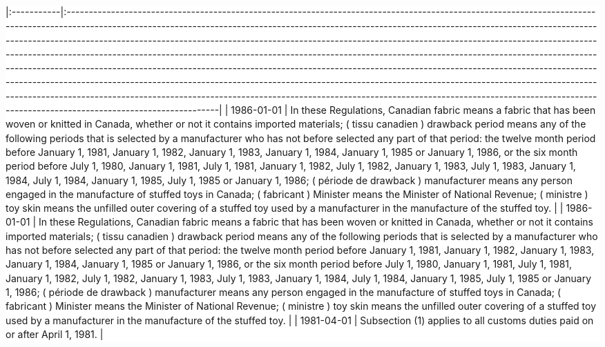 |:-----------|:-----------------------------------------------------------------------------------------------------------------------------------------------------------------------------------------------------------------------------------------------------------------------------------------------------------------------------------------------------------------------------------------------------------------------------------------------------------------------------------------------------------------------------------------------------------------------------------------------------------------------------------------------------------------------------------------------------------------------------------------------------------------------------------------------------------------------------------------------------------------------------------------------------------------------------------------------------------------------------------------------------|
| 1986-01-01 | In these Regulations, Canadian fabric  means a fabric that has been woven or knitted in Canada, whether or not it contains imported materials; ( tissu canadien ) drawback period  means any of the following periods that is selected by a manufacturer who has not before selected any part of that period: the twelve month period before January 1, 1981, January 1, 1982, January 1, 1983, January 1, 1984, January 1, 1985 or January 1, 1986, or the six month period before July 1, 1980, January 1, 1981, July 1, 1981, January 1, 1982, July 1, 1982, January 1, 1983, July 1, 1983, January 1, 1984, July 1, 1984, January 1, 1985, July 1, 1985 or January 1, 1986; ( période de drawback ) manufacturer  means any person engaged in the manufacture of stuffed toys in Canada; ( fabricant ) Minister  means the Minister of National Revenue; ( ministre ) toy skin  means the unfilled outer covering of a stuffed toy used by a manufacturer in the manufacture of the stuffed toy. |
| 1986-01-01 | In these Regulations, Canadian fabric  means a fabric that has been woven or knitted in Canada, whether or not it contains imported materials; ( tissu canadien ) drawback period  means any of the following periods that is selected by a manufacturer who has not before selected any part of that period: the twelve month period before January 1, 1981, January 1, 1982, January 1, 1983, January 1, 1984, January 1, 1985 or January 1, 1986, or the six month period before July 1, 1980, January 1, 1981, July 1, 1981, January 1, 1982, July 1, 1982, January 1, 1983, July 1, 1983, January 1, 1984, July 1, 1984, January 1, 1985, July 1, 1985 or January 1, 1986; ( période de drawback ) manufacturer  means any person engaged in the manufacture of stuffed toys in Canada; ( fabricant ) Minister  means the Minister of National Revenue; ( ministre ) toy skin  means the unfilled outer covering of a stuffed toy used by a manufacturer in the manufacture of the stuffed toy. |
| 1981-04-01 | Subsection (1) applies to all customs duties paid on or after April 1, 1981.                                                                                                                                                                                                                                                                                                                                                                                                                                                                                                                                                                                                                                                                                                                                                                                                                                                                                                                         |


